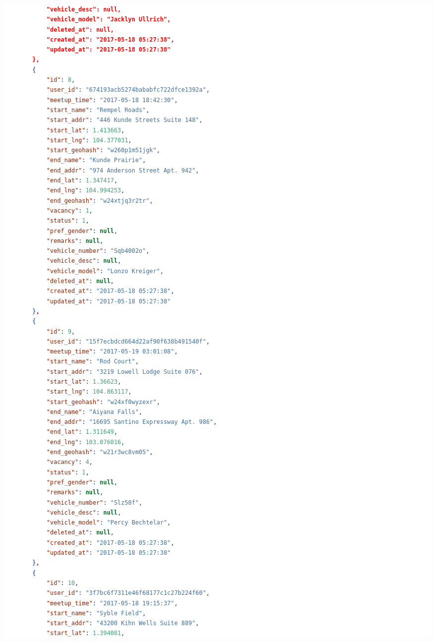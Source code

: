 ```json
            "vehicle_desc": null,
            "vehicle_model": "Jacklyn Ullrich",
            "deleted_at": null,
            "created_at": "2017-05-18 05:27:38",
            "updated_at": "2017-05-18 05:27:38"
        },
        {
            "id": 8,
            "user_id": "674193acb5274bababfc722dfce1392a",
            "meetup_time": "2017-05-18 18:42:30",
            "start_name": "Rempel Roads",
            "start_addr": "446 Kunde Streets Suite 148",
            "start_lat": 1.413663,
            "start_lng": 104.377031,
            "start_geohash": "w260p1m51jgk",
            "end_name": "Kunde Prairie",
            "end_addr": "974 Anderson Street Apt. 942",
            "end_lat": 1.347417,
            "end_lng": 104.994253,
            "end_geohash": "w24xtjq3r2tr",
            "vacancy": 1,
            "status": 1,
            "pref_gender": null,
            "remarks": null,
            "vehicle_number": "Sqb4002o",
            "vehicle_desc": null,
            "vehicle_model": "Lonzo Kreiger",
            "deleted_at": null,
            "created_at": "2017-05-18 05:27:38",
            "updated_at": "2017-05-18 05:27:38"
        },
        {
            "id": 9,
            "user_id": "15f7ecbdcd664d22af90f638b491540f",
            "meetup_time": "2017-05-19 03:01:08",
            "start_name": "Rod Court",
            "start_addr": "3219 Lowell Lodge Suite 076",
            "start_lat": 1.36623,
            "start_lng": 104.863117,
            "start_geohash": "w24xf0wyzexr",
            "end_name": "Aiyana Falls",
            "end_addr": "16695 Santino Expressway Apt. 986",
            "end_lat": 1.311649,
            "end_lng": 103.076016,
            "end_geohash": "w21r3wc8vm05",
            "vacancy": 4,
            "status": 1,
            "pref_gender": null,
            "remarks": null,
            "vehicle_number": "Slz58f",
            "vehicle_desc": null,
            "vehicle_model": "Percy Bechtelar",
            "deleted_at": null,
            "created_at": "2017-05-18 05:27:38",
            "updated_at": "2017-05-18 05:27:38"
        },
        {
            "id": 10,
            "user_id": "3f7bc6f7311e46f68177c1c27b224f60",
            "meetup_time": "2017-05-18 19:15:37",
            "start_name": "Syble Field",
            "start_addr": "43200 Kihn Wells Suite 889",
            "start_lat": 1.394081,
```